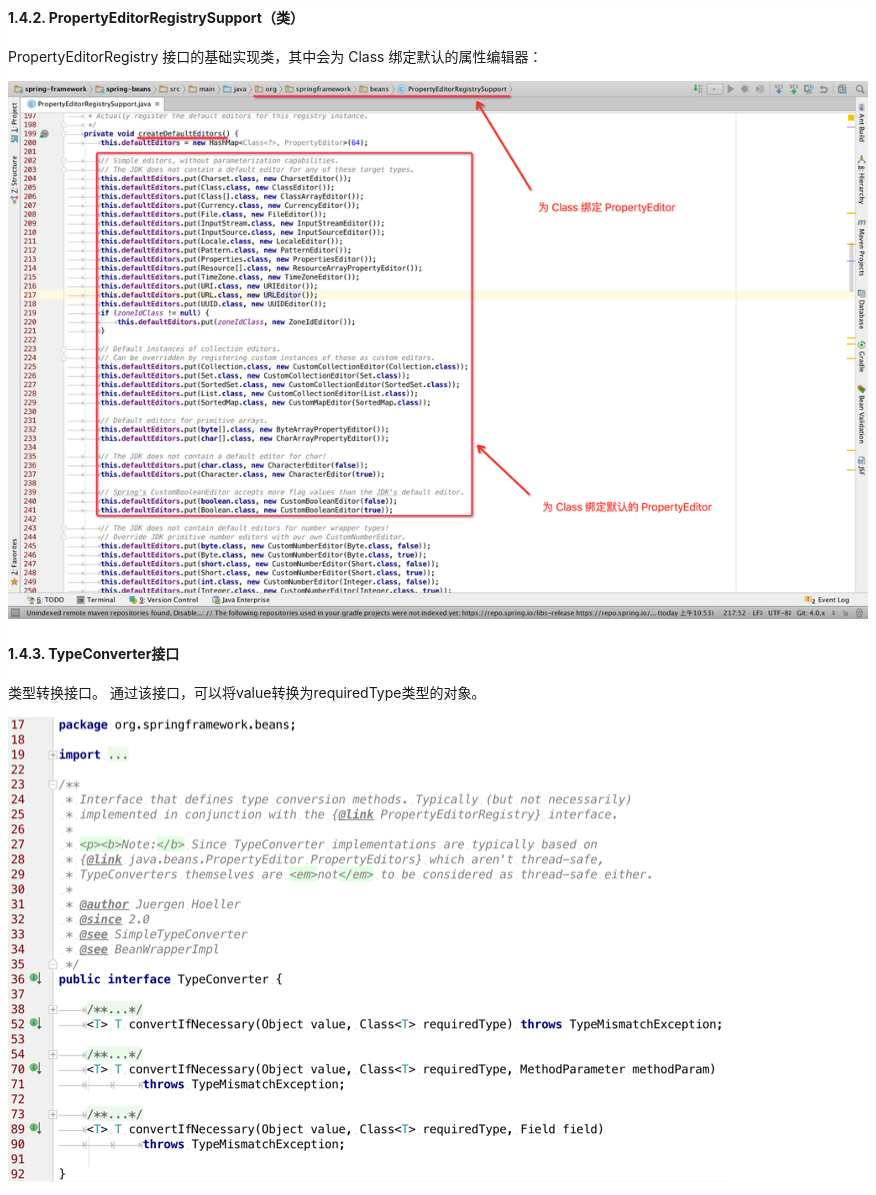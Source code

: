 #### 1.4.2. PropertyEditorRegistrySupport（类）

PropertyEditorRegistry 接口的基础实现类，其中会为 Class 绑定默认的属性编辑器：

![](/images/spring-framework/PropertyEditorRegistry-second.png)

#### 1.4.3. TypeConverter接口

类型转换接口。 通过该接口，可以将value转换为requiredType类型的对象。

![](/images/spring-framework/TypeConverter.png)
　　